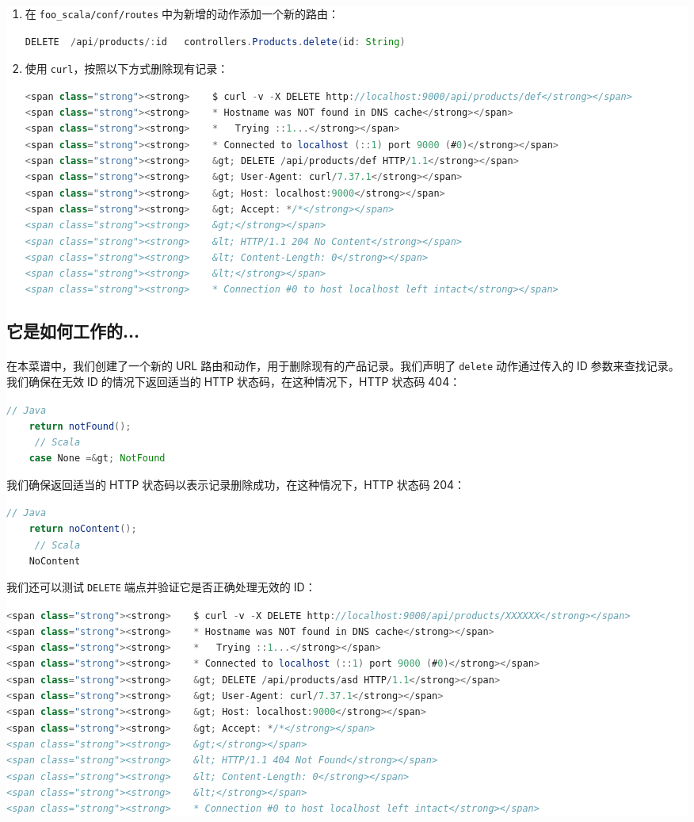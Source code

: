 
1.  在 `foo_scala/conf/routes` 中为新增的动作添加一个新的路由：

    ```java
    DELETE  /api/products/:id   controllers.Products.delete(id: String)
    ```

1.  使用 `curl`，按照以下方式删除现有记录：

    ```java
    <span class="strong"><strong>    $ curl -v -X DELETE http://localhost:9000/api/products/def</strong></span>
    <span class="strong"><strong>    * Hostname was NOT found in DNS cache</strong></span>
    <span class="strong"><strong>    *   Trying ::1...</strong></span>
    <span class="strong"><strong>    * Connected to localhost (::1) port 9000 (#0)</strong></span>
    <span class="strong"><strong>    &gt; DELETE /api/products/def HTTP/1.1</strong></span>
    <span class="strong"><strong>    &gt; User-Agent: curl/7.37.1</strong></span>
    <span class="strong"><strong>    &gt; Host: localhost:9000</strong></span>
    <span class="strong"><strong>    &gt; Accept: */*</strong></span>
    <span class="strong"><strong>    &gt;</strong></span>
    <span class="strong"><strong>    &lt; HTTP/1.1 204 No Content</strong></span>
    <span class="strong"><strong>    &lt; Content-Length: 0</strong></span>
    <span class="strong"><strong>    &lt;</strong></span>
    <span class="strong"><strong>    * Connection #0 to host localhost left intact</strong></span>
    ```

## 它是如何工作的…

在本菜谱中，我们创建了一个新的 URL 路由和动作，用于删除现有的产品记录。我们声明了 `delete` 动作通过传入的 ID 参数来查找记录。我们确保在无效 ID 的情况下返回适当的 HTTP 状态码，在这种情况下，HTTP 状态码 404：

```java
// Java 
    return notFound();
     // Scala 
    case None =&gt; NotFound
```

我们确保返回适当的 HTTP 状态码以表示记录删除成功，在这种情况下，HTTP 状态码 204：

```java
// Java 
    return noContent();
     // Scala 
    NoContent
```

我们还可以测试 `DELETE` 端点并验证它是否正确处理无效的 ID：

```java
<span class="strong"><strong>    $ curl -v -X DELETE http://localhost:9000/api/products/XXXXXX</strong></span>
<span class="strong"><strong>    * Hostname was NOT found in DNS cache</strong></span>
<span class="strong"><strong>    *   Trying ::1...</strong></span>
<span class="strong"><strong>    * Connected to localhost (::1) port 9000 (#0)</strong></span>
<span class="strong"><strong>    &gt; DELETE /api/products/asd HTTP/1.1</strong></span>
<span class="strong"><strong>    &gt; User-Agent: curl/7.37.1</strong></span>
<span class="strong"><strong>    &gt; Host: localhost:9000</strong></span>
<span class="strong"><strong>    &gt; Accept: */*</strong></span>
<span class="strong"><strong>    &gt;</strong></span>
<span class="strong"><strong>    &lt; HTTP/1.1 404 Not Found</strong></span>
<span class="strong"><strong>    &lt; Content-Length: 0</strong></span>
<span class="strong"><strong>    &lt;</strong></span>
<span class="strong"><strong>    * Connection #0 to host localhost left intact</strong></span>
```
